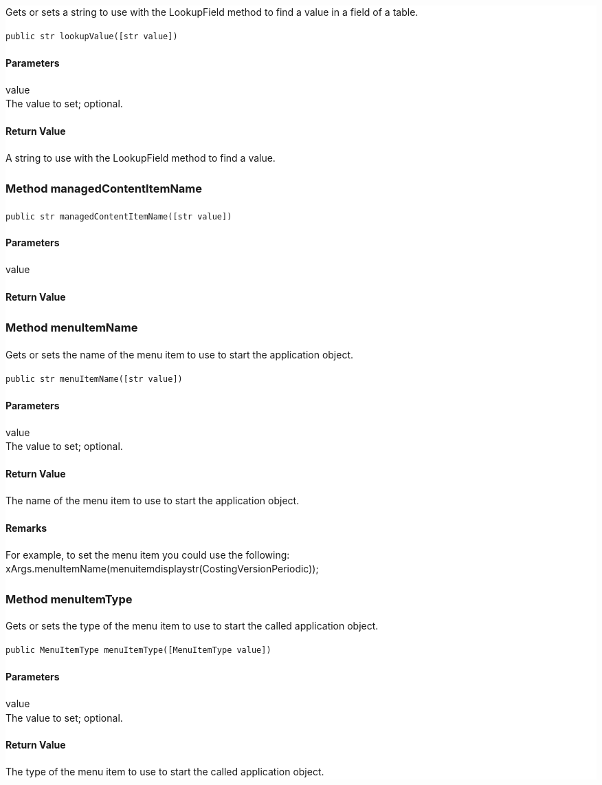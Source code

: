 Gets or sets a string to use with the LookupField method to find a value in a field of a table.

    public str lookupValue([str value])

#### Parameters

value  
The value to set; optional.

#### Return Value

A string to use with the LookupField method to find a value.

### Method managedContentItemName

    public str managedContentItemName([str value])

#### Parameters

value  

#### Return Value

### Method menuItemName

Gets or sets the name of the menu item to use to start the application object.

    public str menuItemName([str value])

#### Parameters

value  
The value to set; optional.

#### Return Value

The name of the menu item to use to start the application object.

#### Remarks

For example, to set the menu item you could use the following: xArgs.menuItemName(menuitemdisplaystr(CostingVersionPeriodic));

### Method menuItemType

Gets or sets the type of the menu item to use to start the called application object.

    public MenuItemType menuItemType([MenuItemType value])

#### Parameters

value  
The value to set; optional.

#### Return Value

The type of the menu item to use to start the called application object.
